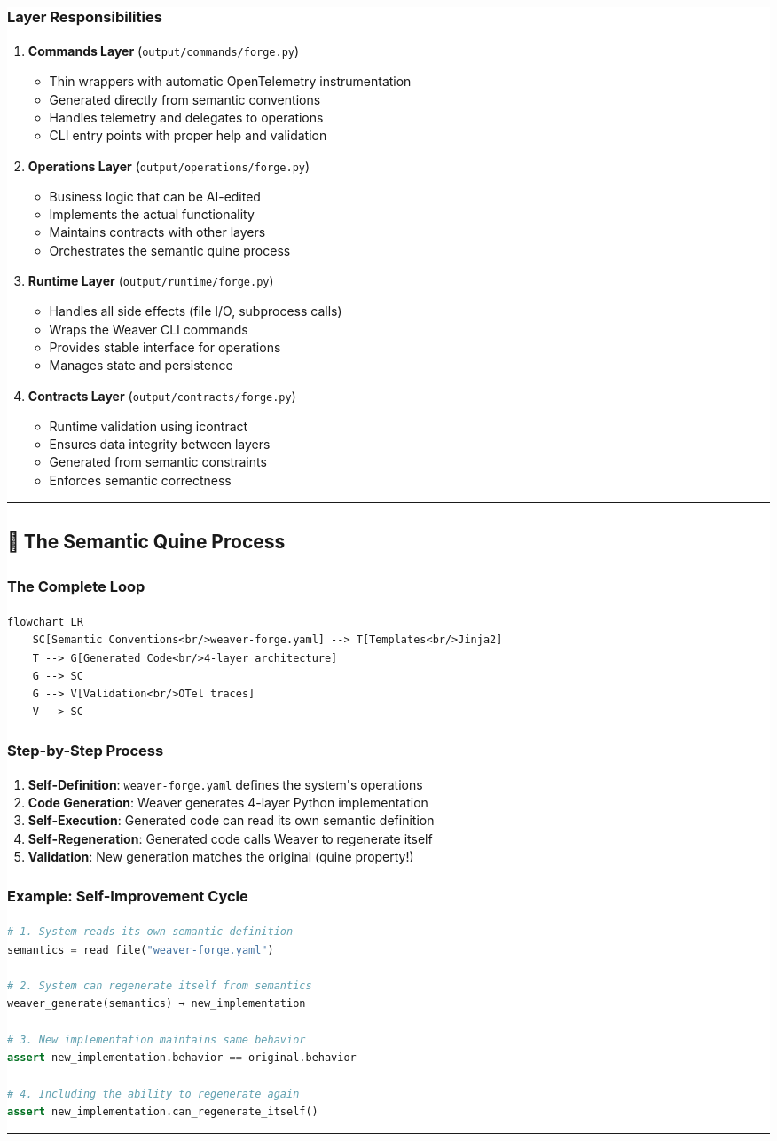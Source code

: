 ### Layer Responsibilities

1. **Commands Layer** (`output/commands/forge.py`)
   - Thin wrappers with automatic OpenTelemetry instrumentation
   - Generated directly from semantic conventions
   - Handles telemetry and delegates to operations
   - CLI entry points with proper help and validation

2. **Operations Layer** (`output/operations/forge.py`)
   - Business logic that can be AI-edited
   - Implements the actual functionality
   - Maintains contracts with other layers
   - Orchestrates the semantic quine process

3. **Runtime Layer** (`output/runtime/forge.py`)
   - Handles all side effects (file I/O, subprocess calls)
   - Wraps the Weaver CLI commands
   - Provides stable interface for operations
   - Manages state and persistence

4. **Contracts Layer** (`output/contracts/forge.py`)
   - Runtime validation using icontract
   - Ensures data integrity between layers
   - Generated from semantic constraints
   - Enforces semantic correctness

---

## 🔄 The Semantic Quine Process

### The Complete Loop

```mermaid
flowchart LR
    SC[Semantic Conventions<br/>weaver-forge.yaml] --> T[Templates<br/>Jinja2]
    T --> G[Generated Code<br/>4-layer architecture]
    G --> SC
    G --> V[Validation<br/>OTel traces]
    V --> SC
```

### Step-by-Step Process

1. **Self-Definition**: `weaver-forge.yaml` defines the system's operations
2. **Code Generation**: Weaver generates 4-layer Python implementation
3. **Self-Execution**: Generated code can read its own semantic definition
4. **Self-Regeneration**: Generated code calls Weaver to regenerate itself
5. **Validation**: New generation matches the original (quine property!)

### Example: Self-Improvement Cycle

```python
# 1. System reads its own semantic definition
semantics = read_file("weaver-forge.yaml")

# 2. System can regenerate itself from semantics
weaver_generate(semantics) → new_implementation

# 3. New implementation maintains same behavior
assert new_implementation.behavior == original.behavior

# 4. Including the ability to regenerate again
assert new_implementation.can_regenerate_itself()
```

---